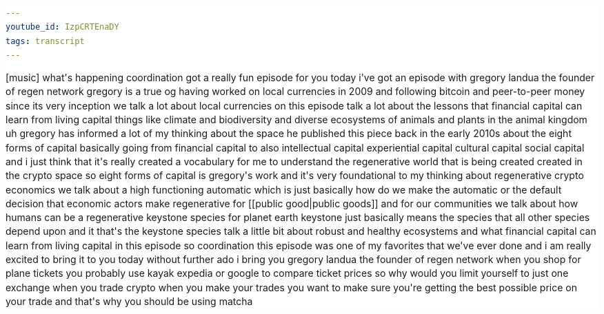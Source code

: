 ```yaml
---
youtube_id: IzpCRTEnaDY
tags: transcript
---
```


[music]
what's happening coordination got a
really fun episode for you today i've
got an episode with gregory landua the
founder of regen network gregory is a
true og having worked on local
currencies in 2009 and following bitcoin
and peer-to-peer money since its very
inception we talk a lot about local
currencies on this episode talk a lot
about the lessons that financial capital
can learn from living capital things
like
climate and biodiversity and diverse
ecosystems of animals and plants in the
animal kingdom uh gregory has informed a
lot of my thinking about the space he
published this piece back in the early
2010s about the eight forms of capital
basically going from financial capital
to also intellectual capital
experiential capital cultural capital
social capital and i just think that
it's really created a vocabulary for me
to understand the regenerative world
that is being created created in the
crypto space so eight forms of capital
is gregory's work and it's very
foundational to my thinking about
regenerative crypto economics we talk
about a high functioning automatic which
is just basically how do we make the
automatic or the default decision that
economic actors make regenerative for
[[public good|public goods]] and for our communities we
talk about how humans can be
a regenerative keystone species for
planet earth keystone just basically
means the species that all other species
depend upon and it that's the keystone
species talk a little bit about robust
and healthy ecosystems and what
financial capital can learn from living
capital in this episode so coordination
this episode was one of my favorites
that we've ever done and i am really
excited to bring it to you today without
further ado i bring you gregory landua
the founder of regen network when you
shop for plane tickets you probably use
kayak expedia or google to compare
ticket prices so why would you limit
yourself to just one exchange when you
trade crypto when you make your trades
you want to make sure you're getting the
best possible price on your trade and
that's why you should be using matcha